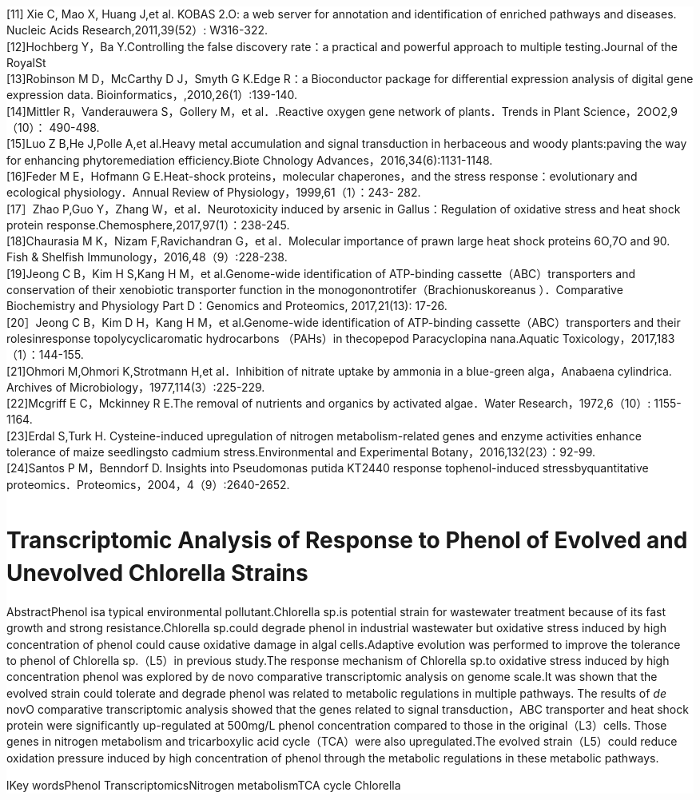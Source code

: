 [11] Xie C, Mao X, Huang J,et al. KOBAS 2.O: a web server for annotation and identification of enriched pathways and diseases. Nucleic Acids Research,2011,39(52）: W316-322.   
[12]Hochberg Y，Ba Y.Controlling the false discovery rate：a practical and powerful approach to multiple testing.Journal of the RoyalSt   
[13]Robinson M D，McCarthy D J，Smyth G K.Edge R：a Bioconductor package for differential expression analysis of digital gene expression data. Bioinformatics，,2010,26(1）:139-140.   
[14]Mittler R，Vanderauwera S，Gollery M，et al．.Reactive oxygen gene network of plants．Trends in Plant Science，2OO2,9（10）： 490-498.   
[15]Luo Z B,He J,Polle A,et al.Heavy metal accumulation and signal transduction in herbaceous and woody plants:paving the way for enhancing phytoremediation efficiency.Biote Chnology Advances，2016,34(6):1131-1148.   
[16]Feder M E，Hofmann G E.Heat-shock proteins，molecular chaperones，and the stress response：evolutionary and ecological physiology．Annual Review of Physiology，1999,61（1）：243- 282.   
[17］Zhao P,Guo Y，Zhang W，et al．Neurotoxicity induced by arsenic in Gallus：Regulation of oxidative stress and heat shock protein response.Chemosphere,2017,97(1）：238-245.   
[18]Chaurasia M K，Nizam F,Ravichandran G，et al．Molecular importance of prawn large heat shock proteins 6O,7O and 90. Fish & Shelfish Immunology，2016,48（9）:228-238.   
[19]Jeong C B，Kim H S,Kang H M，et al.Genome-wide identification of ATP-binding cassette（ABC）transporters and conservation of their xenobiotic transporter function in the monogonontrotifer（Brachionuskoreanus ）．Comparative Biochemistry and Physiology Part D：Genomics and Proteomics, 2017,21(13): 17-26.   
[20］Jeong C B，Kim D H，Kang H M，et al.Genome-wide identification of ATP-binding cassette（ABC）transporters and their rolesinresponse topolycyclicaromatic hydrocarbons （PAHs）in thecopepod Paracyclopina nana.Aquatic Toxicology，2017,183（1）：144-155.   
[21]Ohmori M,Ohmori K,Strotmann H,et al．Inhibition of nitrate uptake by ammonia in a blue-green alga，Anabaena cylindrica. Archives of Microbiology，1977,114(3）:225-229.   
[22]Mcgriff E C，Mckinney R E.The removal of nutrients and organics by activated algae．Water Research，1972,6（10）: 1155-1164.   
[23]Erdal S,Turk H. Cysteine-induced upregulation of nitrogen metabolism-related genes and enzyme activities enhance tolerance of maize seedlingsto cadmium stress.Environmental and Experimental Botany，2016,132(23）：92-99.   
[24]Santos P M，Benndorf D. Insights into Pseudomonas putida KT2440 response tophenol-induced stressbyquantitative proteomics．Proteomics，2004，4（9）:2640-2652.

# Transcriptomic Analysis of Response to Phenol of Evolved and Unevolved Chlorella Strains

AbstractPhenol isa typical environmental pollutant.Chlorella sp.is potential strain for wastewater treatment because of its fast growth and strong resistance.Chlorella sp.could degrade phenol in industrial wastewater but oxidative stress induced by high concentration of phenol could cause oxidative damage in algal cells.Adaptive evolution was performed to improve the tolerance to phenol of Chlorella sp.（L5）in previous study.The response mechanism of Chlorella sp.to oxidative stress induced by high concentration phenol was explored by de novo comparative transcriptomic analysis on genome scale.It was shown that the evolved strain could tolerate and degrade phenol was related to metabolic regulations in multiple pathways. The results of $d e$ novO comparative transcriptomic analysis showed that the genes related to signal transduction，ABC transporter and heat shock protein were significantly up-regulated at $5 0 0 \mathrm { m g / L }$ phenol concentration compared to those in the original（L3）cells. Those genes in nitrogen metabolism and tricarboxylic acid cycle（TCA）were also upregulated.The evolved strain（L5）could reduce oxidation pressure induced by high concentration of phenol through the metabolic regulations in these metabolic pathways.

lKey wordsPhenol TranscriptomicsNitrogen metabolismTCA cycle Chlorella